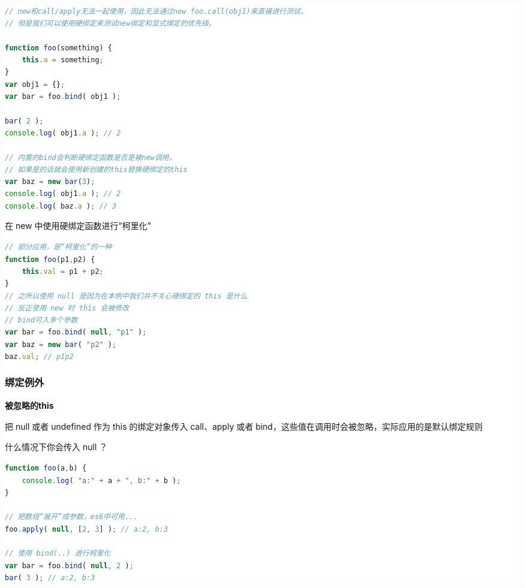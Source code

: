 ```jsx
// new和call/apply无法一起使用，因此无法通过new foo.call(obj1)来直接进行测试，
// 但是我们可以使用硬绑定来测试new绑定和显式绑定的优先级。

function foo(something) {
	this.a = something;
}
var obj1 = {};
var bar = foo.bind( obj1 );

bar( 2 );
console.log( obj1.a ); // 2

// 内置的bind会判断硬绑定函数是否是被new调用，
// 如果是的话就会使用新创建的this替换硬绑定的this
var baz = new bar(3);
console.log( obj1.a ); // 2
console.log( baz.a ); // 3
```

在 new 中使用硬绑定函数进行“柯里化”

```jsx
// 部分应用，是“柯里化”的一种
function foo(p1,p2) {
	this.val = p1 + p2;
}
// 之所以使用 null 是因为在本例中我们并不关心硬绑定的 this 是什么
// 反正使用 new 时 this 会被修改
// bind可入多个参数
var bar = foo.bind( null, "p1" );
var baz = new bar( "p2" );
baz.val; // p1p2
```

### 绑定例外

**被忽略的this**

把 null 或者 undefined 作为 this 的绑定对象传入 call、apply 或者 bind，这些值在调用时会被忽略，实际应用的是默认绑定规则

什么情况下你会传入 null ？

```jsx
function foo(a,b) {
	console.log( "a:" + a + ", b:" + b );
}

// 把数组“展开”成参数，es6中可用...
foo.apply( null, [2, 3] ); // a:2, b:3

// 使用 bind(..) 进行柯里化
var bar = foo.bind( null, 2 );
bar( 3 ); // a:2, b:3
```
